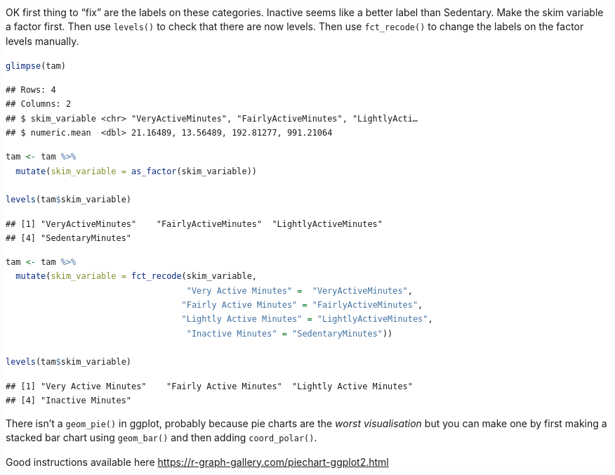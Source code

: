 OK first thing to “fix” are the labels on these categories. Inactive seems like a better label than Sedentary. Make the skim variable a factor first. Then use `levels()` to check that there are now levels. Then use `fct_recode()` to change the labels on the factor levels manually.

``` r
glimpse(tam)
```

    ## Rows: 4
    ## Columns: 2
    ## $ skim_variable <chr> "VeryActiveMinutes", "FairlyActiveMinutes", "LightlyActi…
    ## $ numeric.mean  <dbl> 21.16489, 13.56489, 192.81277, 991.21064

``` r
tam <- tam %>%
  mutate(skim_variable = as_factor(skim_variable))

levels(tam$skim_variable)
```

    ## [1] "VeryActiveMinutes"    "FairlyActiveMinutes"  "LightlyActiveMinutes"
    ## [4] "SedentaryMinutes"

``` r
tam <- tam %>%
  mutate(skim_variable = fct_recode(skim_variable, 
                                    "Very Active Minutes" =  "VeryActiveMinutes", 
                                   "Fairly Active Minutes" = "FairlyActiveMinutes", 
                                   "Lightly Active Minutes" = "LightlyActiveMinutes", 
                                    "Inactive Minutes" = "SedentaryMinutes"))

levels(tam$skim_variable)
```

    ## [1] "Very Active Minutes"    "Fairly Active Minutes"  "Lightly Active Minutes"
    ## [4] "Inactive Minutes"

There isn’t a `geom_pie()` in ggplot, probably because pie charts are the *worst visualisation* but you can make one by first making a stacked bar chart using `geom_bar()` and then adding `coord_polar()`.

Good instructions available here https://r-graph-gallery.com/piechart-ggplot2.html
